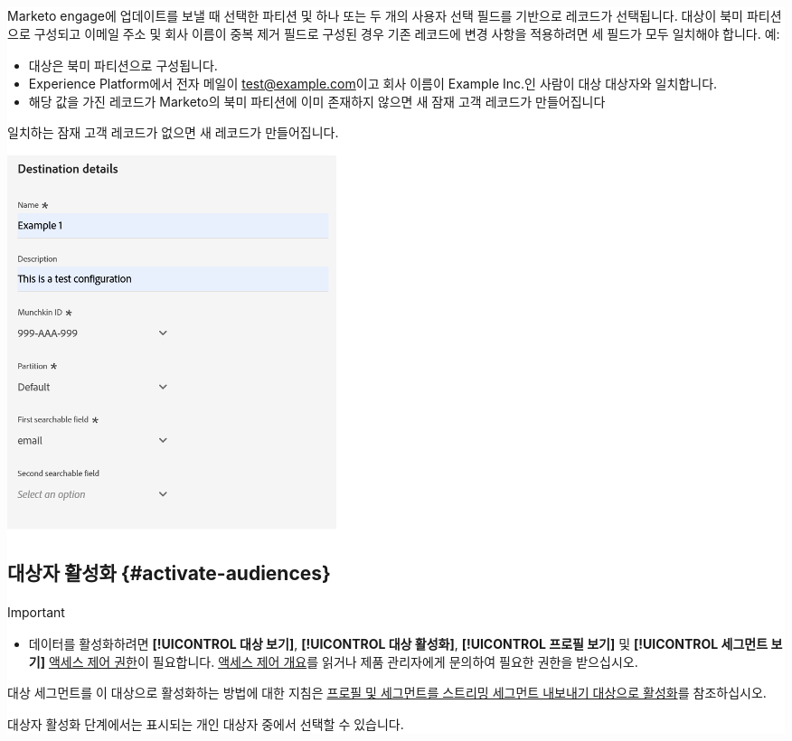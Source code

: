 Marketo engage에 업데이트를 보낼 때 선택한 파티션 및 하나 또는 두 개의 사용자 선택 필드를 기반으로 레코드가 선택됩니다. 대상이 북미 파티션으로 구성되고 이메일 주소 및 회사 이름이 중복 제거 필드로 구성된 경우 기존 레코드에 변경 사항을 적용하려면 세 필드가 모두 일치해야 합니다. 예:

* 대상은 북미 파티션으로 구성됩니다.
* Experience Platform에서 전자 메일이 <test@example.com>이고 회사 이름이 Example Inc.인 사람이 대상 대상자와 일치합니다.
* 해당 값을 가진 레코드가 Marketo의 북미 파티션에 이미 존재하지 않으면 새 잠재 고객 레코드가 만들어집니다

일치하는 잠재 고객 레코드가 없으면 새 레코드가 만들어집니다.

![대상 세부 정보](../../assets/catalog/adobe/marketo-engage-person-sync/destination-details.png)

## 대상자 활성화 {#activate-audiences}

>[!IMPORTANT]
> 
>* 데이터를 활성화하려면 **[!UICONTROL 대상 보기]**, **[!UICONTROL 대상 활성화]**, **[!UICONTROL 프로필 보기]** 및 **[!UICONTROL 세그먼트 보기]** [액세스 제어 권한](/help/access-control/home.md#permissions)이 필요합니다. [액세스 제어 개요](/help/access-control/ui/overview.md)를 읽거나 제품 관리자에게 문의하여 필요한 권한을 받으십시오.

대상 세그먼트를 이 대상으로 활성화하는 방법에 대한 지침은 [프로필 및 세그먼트를 스트리밍 세그먼트 내보내기 대상으로 활성화](/help/destinations/ui/activate-segment-streaming-destinations.md)를 참조하십시오.

대상자 활성화 단계에서는 표시되는 개인 대상자 중에서 선택할 수 있습니다.
